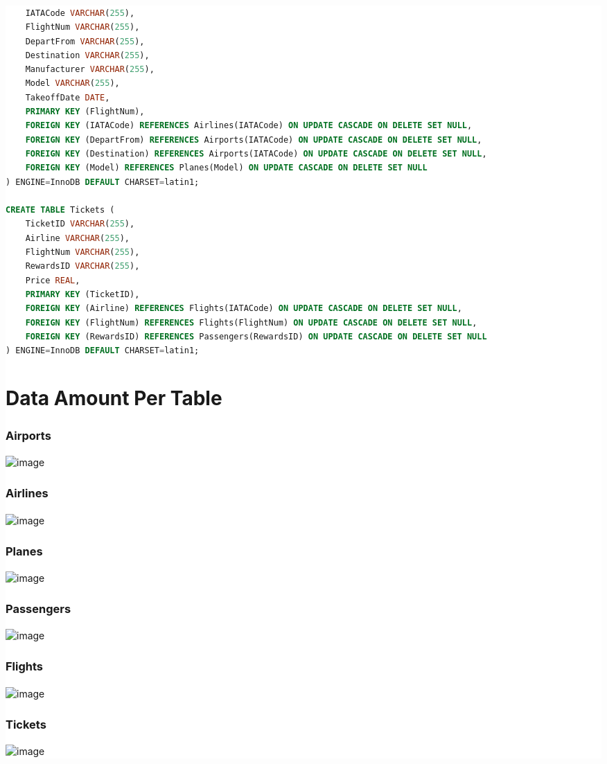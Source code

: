 ```sql
    IATACode VARCHAR(255),
    FlightNum VARCHAR(255),
    DepartFrom VARCHAR(255),
    Destination VARCHAR(255),
    Manufacturer VARCHAR(255),
    Model VARCHAR(255),
    TakeoffDate DATE,
    PRIMARY KEY (FlightNum),
    FOREIGN KEY (IATACode) REFERENCES Airlines(IATACode) ON UPDATE CASCADE ON DELETE SET NULL,
    FOREIGN KEY (DepartFrom) REFERENCES Airports(IATACode) ON UPDATE CASCADE ON DELETE SET NULL,
    FOREIGN KEY (Destination) REFERENCES Airports(IATACode) ON UPDATE CASCADE ON DELETE SET NULL,
    FOREIGN KEY (Model) REFERENCES Planes(Model) ON UPDATE CASCADE ON DELETE SET NULL
) ENGINE=InnoDB DEFAULT CHARSET=latin1;

CREATE TABLE Tickets (
    TicketID VARCHAR(255),
    Airline VARCHAR(255),
    FlightNum VARCHAR(255),
    RewardsID VARCHAR(255),
    Price REAL,
    PRIMARY KEY (TicketID),
    FOREIGN KEY (Airline) REFERENCES Flights(IATACode) ON UPDATE CASCADE ON DELETE SET NULL,
    FOREIGN KEY (FlightNum) REFERENCES Flights(FlightNum) ON UPDATE CASCADE ON DELETE SET NULL,
    FOREIGN KEY (RewardsID) REFERENCES Passengers(RewardsID) ON UPDATE CASCADE ON DELETE SET NULL
) ENGINE=InnoDB DEFAULT CHARSET=latin1;
```

# Data Amount Per Table
### Airports
<img width="225" alt="image" src="https://user-images.githubusercontent.com/89665603/197069578-ac07e416-a4ed-4ec5-8dfd-f59dfeb49115.png">

### Airlines
<img width="230" alt="image" src="https://user-images.githubusercontent.com/89665603/197069631-4ec14075-5c85-4e9a-a41c-b958a4512343.png">

### Planes
<img width="221" alt="image" src="https://user-images.githubusercontent.com/89665603/197069664-f7fd862d-5c02-4151-9c6a-62aadaaa7a78.png">

### Passengers
<img width="235" alt="image" src="https://user-images.githubusercontent.com/89665603/197069726-0bf30228-dcad-45af-90ff-fabe374218e4.png">

### Flights
<img width="225" alt="image" src="https://user-images.githubusercontent.com/89665603/197069762-bc8ff366-2f6c-47e5-96a5-744012a508c0.png">

### Tickets
<img width="227" alt="image" src="https://user-images.githubusercontent.com/89665603/197289199-4b83fe75-e8c6-4f7c-a2d9-ebae1a7e6fb5.png">
